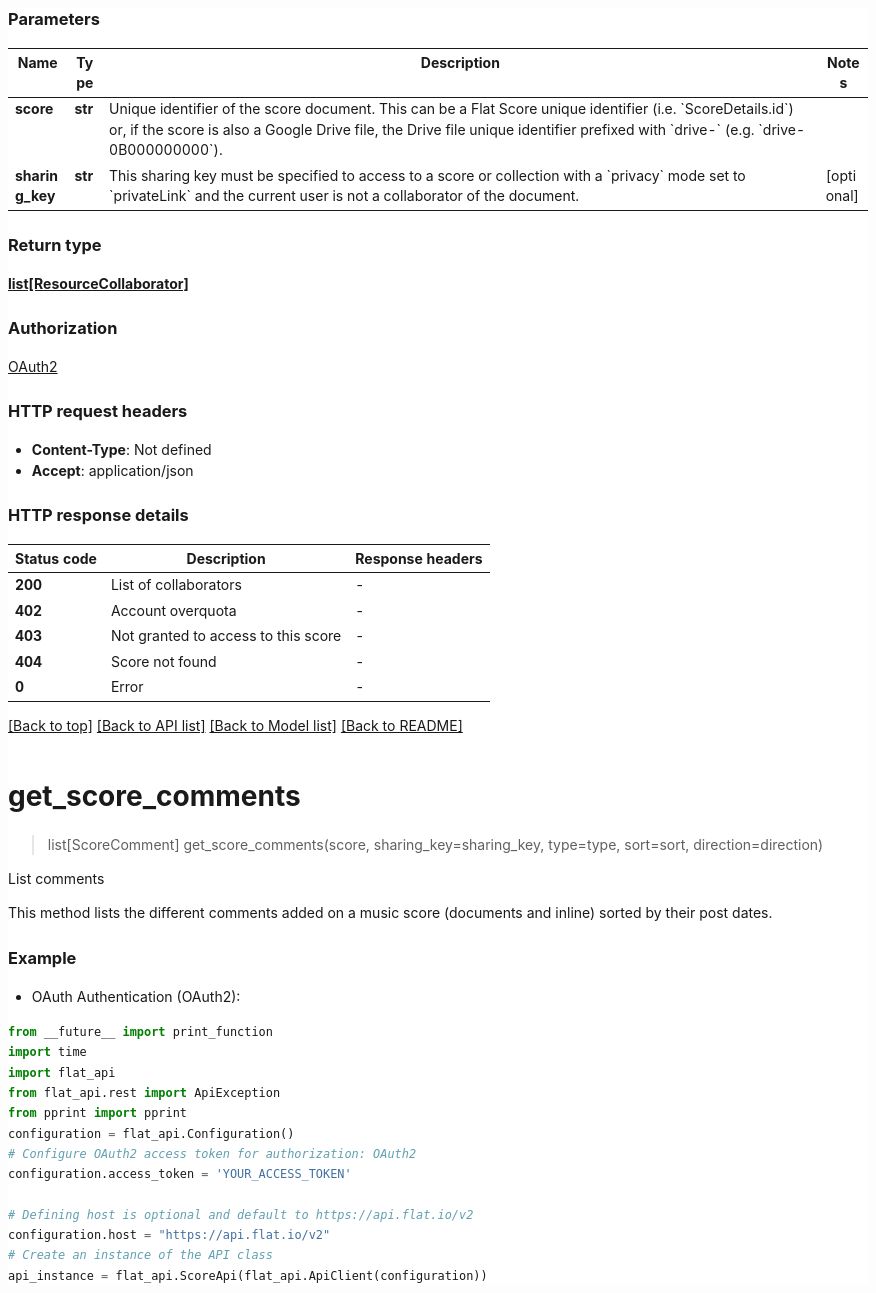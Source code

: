 ### Parameters

Name | Type | Description  | Notes
------------- | ------------- | ------------- | -------------
 **score** | **str**| Unique identifier of the score document. This can be a Flat Score unique identifier (i.e. &#x60;ScoreDetails.id&#x60;) or, if the score is also a Google Drive file, the Drive file unique identifier prefixed with &#x60;drive-&#x60; (e.g. &#x60;drive-0B000000000&#x60;).  | 
 **sharing_key** | **str**| This sharing key must be specified to access to a score or collection with a &#x60;privacy&#x60; mode set to &#x60;privateLink&#x60; and the current user is not a collaborator of the document.  | [optional] 

### Return type

[**list[ResourceCollaborator]**](ResourceCollaborator.md)

### Authorization

[OAuth2](../README.md#OAuth2)

### HTTP request headers

 - **Content-Type**: Not defined
 - **Accept**: application/json

### HTTP response details
| Status code | Description | Response headers |
|-------------|-------------|------------------|
**200** | List of collaborators |  -  |
**402** | Account overquota |  -  |
**403** | Not granted to access to this score |  -  |
**404** | Score not found |  -  |
**0** | Error |  -  |

[[Back to top]](#) [[Back to API list]](../README.md#documentation-for-api-endpoints) [[Back to Model list]](../README.md#documentation-for-models) [[Back to README]](../README.md)

# **get_score_comments**
> list[ScoreComment] get_score_comments(score, sharing_key=sharing_key, type=type, sort=sort, direction=direction)

List comments

This method lists the different comments added on a music score (documents and inline) sorted by their post dates.

### Example

* OAuth Authentication (OAuth2):
```python
from __future__ import print_function
import time
import flat_api
from flat_api.rest import ApiException
from pprint import pprint
configuration = flat_api.Configuration()
# Configure OAuth2 access token for authorization: OAuth2
configuration.access_token = 'YOUR_ACCESS_TOKEN'

# Defining host is optional and default to https://api.flat.io/v2
configuration.host = "https://api.flat.io/v2"
# Create an instance of the API class
api_instance = flat_api.ScoreApi(flat_api.ApiClient(configuration))
```